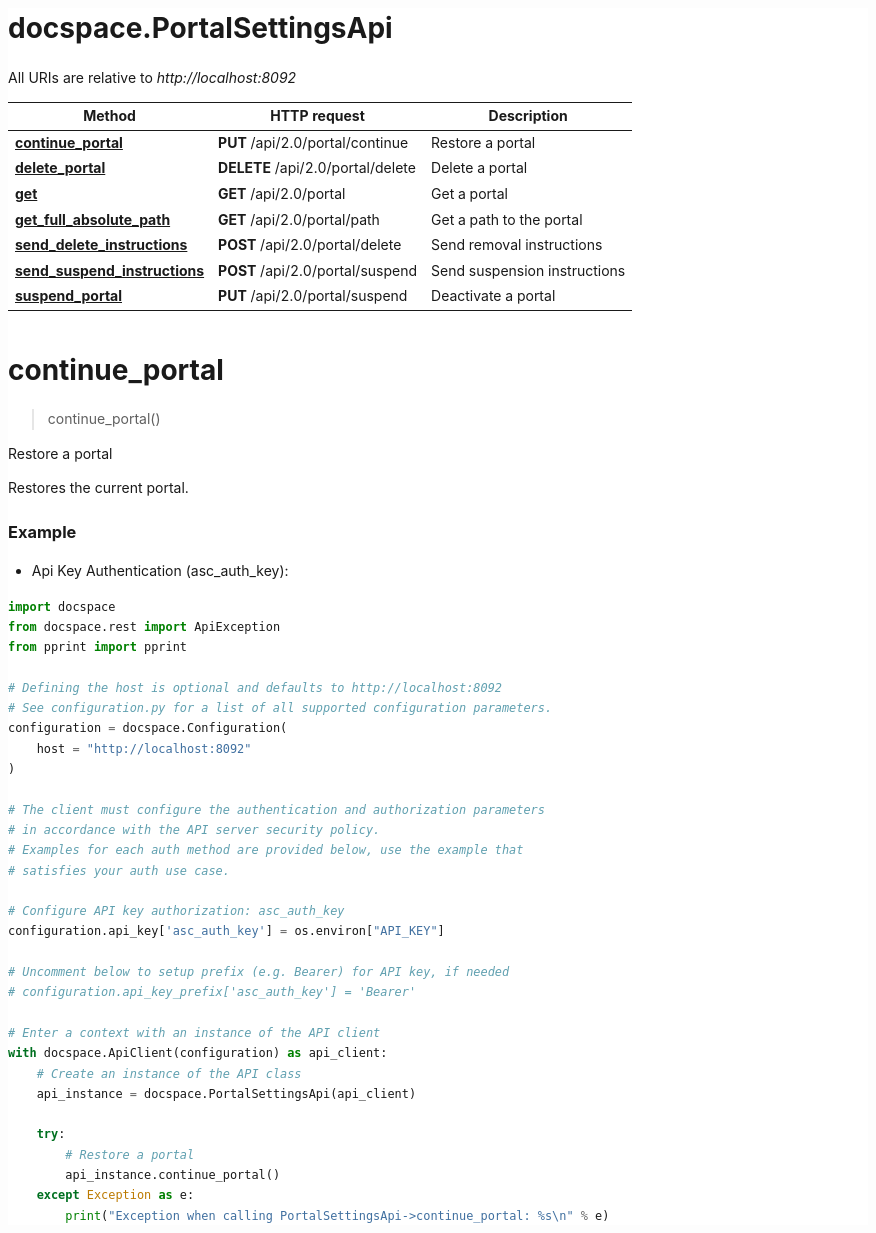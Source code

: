 # docspace.PortalSettingsApi

All URIs are relative to *http://localhost:8092*

Method | HTTP request | Description
------------- | ------------- | -------------
[**continue_portal**](PortalSettingsApi.md#continue_portal) | **PUT** /api/2.0/portal/continue | Restore a portal
[**delete_portal**](PortalSettingsApi.md#delete_portal) | **DELETE** /api/2.0/portal/delete | Delete a portal
[**get**](PortalSettingsApi.md#get) | **GET** /api/2.0/portal | Get a portal
[**get_full_absolute_path**](PortalSettingsApi.md#get_full_absolute_path) | **GET** /api/2.0/portal/path | Get a path to the portal
[**send_delete_instructions**](PortalSettingsApi.md#send_delete_instructions) | **POST** /api/2.0/portal/delete | Send removal instructions
[**send_suspend_instructions**](PortalSettingsApi.md#send_suspend_instructions) | **POST** /api/2.0/portal/suspend | Send suspension instructions
[**suspend_portal**](PortalSettingsApi.md#suspend_portal) | **PUT** /api/2.0/portal/suspend | Deactivate a portal


# **continue_portal**
> continue_portal()

Restore a portal

Restores the current portal.

### Example

* Api Key Authentication (asc_auth_key):

```python
import docspace
from docspace.rest import ApiException
from pprint import pprint

# Defining the host is optional and defaults to http://localhost:8092
# See configuration.py for a list of all supported configuration parameters.
configuration = docspace.Configuration(
    host = "http://localhost:8092"
)

# The client must configure the authentication and authorization parameters
# in accordance with the API server security policy.
# Examples for each auth method are provided below, use the example that
# satisfies your auth use case.

# Configure API key authorization: asc_auth_key
configuration.api_key['asc_auth_key'] = os.environ["API_KEY"]

# Uncomment below to setup prefix (e.g. Bearer) for API key, if needed
# configuration.api_key_prefix['asc_auth_key'] = 'Bearer'

# Enter a context with an instance of the API client
with docspace.ApiClient(configuration) as api_client:
    # Create an instance of the API class
    api_instance = docspace.PortalSettingsApi(api_client)

    try:
        # Restore a portal
        api_instance.continue_portal()
    except Exception as e:
        print("Exception when calling PortalSettingsApi->continue_portal: %s\n" % e)
```